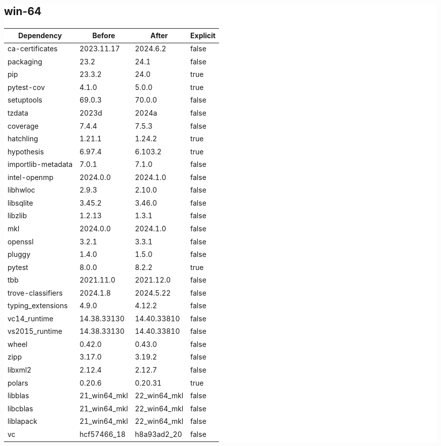 ## win-64

| Dependency | Before | After | Explicit |
| - | - | - | - |
| ca-certificates | 2023.11.17 | 2024.6.2 | false |
| packaging | 23.2 | 24.1 | false |
| pip | 23.3.2 | 24.0 | true |
| pytest-cov | 4.1.0 | 5.0.0 | true |
| setuptools | 69.0.3 | 70.0.0 | false |
| tzdata | 2023d | 2024a | false |
| coverage | 7.4.4 | 7.5.3 | false |
| hatchling | 1.21.1 | 1.24.2 | true |
| hypothesis | 6.97.4 | 6.103.2 | true |
| importlib-metadata | 7.0.1 | 7.1.0 | false |
| intel-openmp | 2024.0.0 | 2024.1.0 | false |
| libhwloc | 2.9.3 | 2.10.0 | false |
| libsqlite | 3.45.2 | 3.46.0 | false |
| libzlib | 1.2.13 | 1.3.1 | false |
| mkl | 2024.0.0 | 2024.1.0 | false |
| openssl | 3.2.1 | 3.3.1 | false |
| pluggy | 1.4.0 | 1.5.0 | false |
| pytest | 8.0.0 | 8.2.2 | true |
| tbb | 2021.11.0 | 2021.12.0 | false |
| trove-classifiers | 2024.1.8 | 2024.5.22 | false |
| typing_extensions | 4.9.0 | 4.12.2 | false |
| vc14_runtime | 14.38.33130 | 14.40.33810 | false |
| vs2015_runtime | 14.38.33130 | 14.40.33810 | false |
| wheel | 0.42.0 | 0.43.0 | false |
| zipp | 3.17.0 | 3.19.2 | false |
| libxml2 | 2.12.4 | 2.12.7 | false |
| polars | 0.20.6 | 0.20.31 | true |
| libblas | 21_win64_mkl | 22_win64_mkl | false |
| libcblas | 21_win64_mkl | 22_win64_mkl | false |
| liblapack | 21_win64_mkl | 22_win64_mkl | false |
| vc | hcf57466_18 | h8a93ad2_20 | false |
